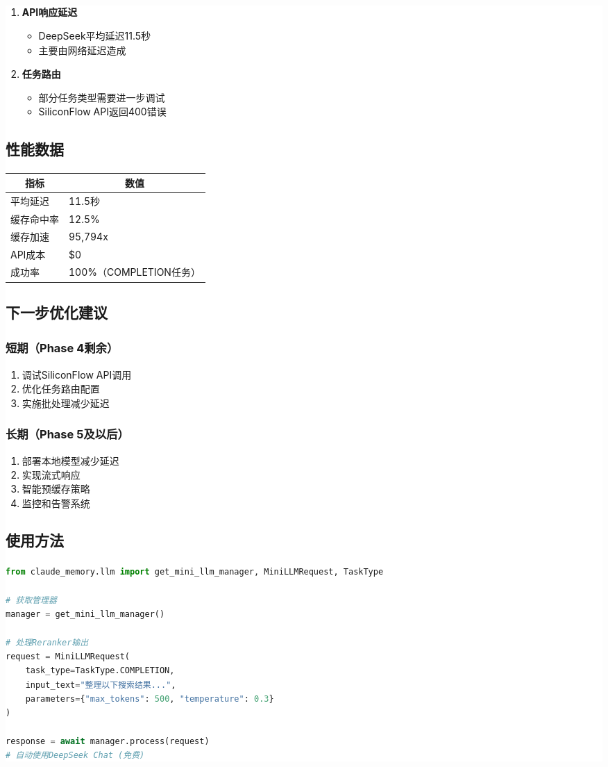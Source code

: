 1. **API响应延迟**
   - DeepSeek平均延迟11.5秒
   - 主要由网络延迟造成

2. **任务路由**
   - 部分任务类型需要进一步调试
   - SiliconFlow API返回400错误

## 性能数据

| 指标 | 数值 |
|-----|------|
| 平均延迟 | 11.5秒 |
| 缓存命中率 | 12.5% |
| 缓存加速 | 95,794x |
| API成本 | $0 |
| 成功率 | 100%（COMPLETION任务） |

## 下一步优化建议

### 短期（Phase 4剩余）
1. 调试SiliconFlow API调用
2. 优化任务路由配置
3. 实施批处理减少延迟

### 长期（Phase 5及以后）
1. 部署本地模型减少延迟
2. 实现流式响应
3. 智能预缓存策略
4. 监控和告警系统

## 使用方法

```python
from claude_memory.llm import get_mini_llm_manager, MiniLLMRequest, TaskType

# 获取管理器
manager = get_mini_llm_manager()

# 处理Reranker输出
request = MiniLLMRequest(
    task_type=TaskType.COMPLETION,
    input_text="整理以下搜索结果...",
    parameters={"max_tokens": 500, "temperature": 0.3}
)

response = await manager.process(request)
# 自动使用DeepSeek Chat (免费)
```
